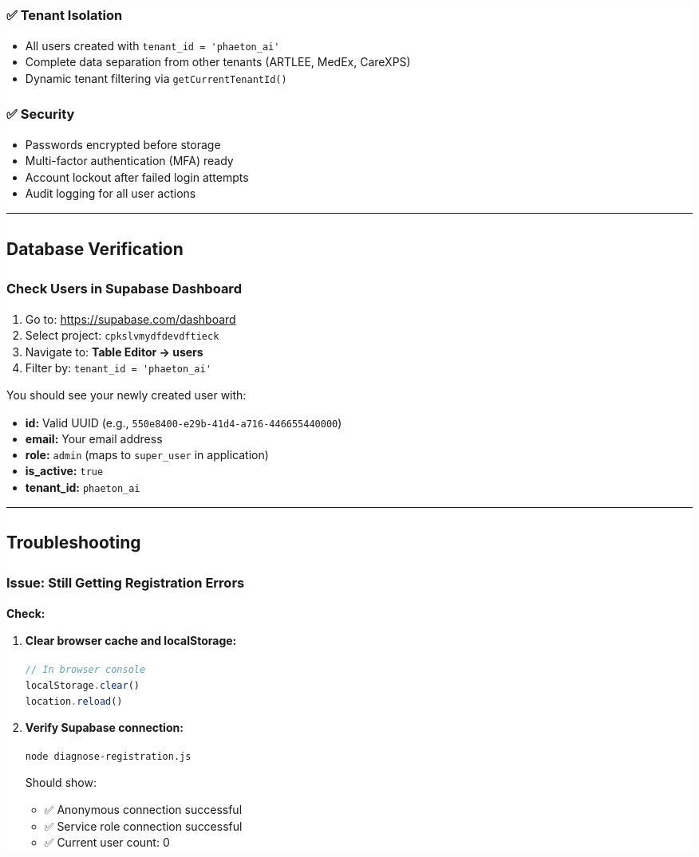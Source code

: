 ### ✅ Tenant Isolation
- All users created with `tenant_id = 'phaeton_ai'`
- Complete data separation from other tenants (ARTLEE, MedEx, CareXPS)
- Dynamic tenant filtering via `getCurrentTenantId()`

### ✅ Security
- Passwords encrypted before storage
- Multi-factor authentication (MFA) ready
- Account lockout after failed login attempts
- Audit logging for all user actions

---

## Database Verification

### Check Users in Supabase Dashboard
1. Go to: https://supabase.com/dashboard
2. Select project: `cpkslvmydfdevdftieck`
3. Navigate to: **Table Editor → users**
4. Filter by: `tenant_id = 'phaeton_ai'`

You should see your newly created user with:
- **id:** Valid UUID (e.g., `550e8400-e29b-41d4-a716-446655440000`)
- **email:** Your email address
- **role:** `admin` (maps to `super_user` in application)
- **is_active:** `true`
- **tenant_id:** `phaeton_ai`

---

## Troubleshooting

### Issue: Still Getting Registration Errors

**Check:**
1. **Clear browser cache and localStorage:**
   ```javascript
   // In browser console
   localStorage.clear()
   location.reload()
   ```

2. **Verify Supabase connection:**
   ```bash
   node diagnose-registration.js
   ```

   Should show:
   - ✅ Anonymous connection successful
   - ✅ Service role connection successful
   - ✅ Current user count: 0
